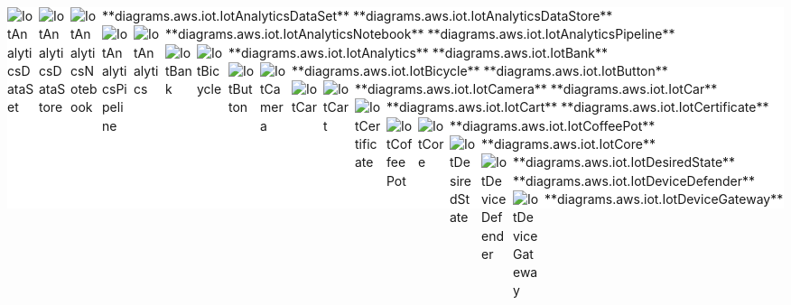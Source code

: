 <img width="30" src="/img/resources/aws/iot/iot-analytics-data-set.png" alt="IotAnalyticsDataSet" style="float: left; padding-right: 5px;" >
**diagrams.aws.iot.IotAnalyticsDataSet**

<img width="30" src="/img/resources/aws/iot/iot-analytics-data-store.png" alt="IotAnalyticsDataStore" style="float: left; padding-right: 5px;" >
**diagrams.aws.iot.IotAnalyticsDataStore**

<img width="30" src="/img/resources/aws/iot/iot-analytics-notebook.png" alt="IotAnalyticsNotebook" style="float: left; padding-right: 5px;" >
**diagrams.aws.iot.IotAnalyticsNotebook**

<img width="30" src="/img/resources/aws/iot/iot-analytics-pipeline.png" alt="IotAnalyticsPipeline" style="float: left; padding-right: 5px;" >
**diagrams.aws.iot.IotAnalyticsPipeline**

<img width="30" src="/img/resources/aws/iot/iot-analytics.png" alt="IotAnalytics" style="float: left; padding-right: 5px;" >
**diagrams.aws.iot.IotAnalytics**

<img width="30" src="/img/resources/aws/iot/iot-bank.png" alt="IotBank" style="float: left; padding-right: 5px;" >
**diagrams.aws.iot.IotBank**

<img width="30" src="/img/resources/aws/iot/iot-bicycle.png" alt="IotBicycle" style="float: left; padding-right: 5px;" >
**diagrams.aws.iot.IotBicycle**

<img width="30" src="/img/resources/aws/iot/iot-button.png" alt="IotButton" style="float: left; padding-right: 5px;" >
**diagrams.aws.iot.IotButton**

<img width="30" src="/img/resources/aws/iot/iot-camera.png" alt="IotCamera" style="float: left; padding-right: 5px;" >
**diagrams.aws.iot.IotCamera**

<img width="30" src="/img/resources/aws/iot/iot-car.png" alt="IotCar" style="float: left; padding-right: 5px;" >
**diagrams.aws.iot.IotCar**

<img width="30" src="/img/resources/aws/iot/iot-cart.png" alt="IotCart" style="float: left; padding-right: 5px;" >
**diagrams.aws.iot.IotCart**

<img width="30" src="/img/resources/aws/iot/iot-certificate.png" alt="IotCertificate" style="float: left; padding-right: 5px;" >
**diagrams.aws.iot.IotCertificate**

<img width="30" src="/img/resources/aws/iot/iot-coffee-pot.png" alt="IotCoffeePot" style="float: left; padding-right: 5px;" >
**diagrams.aws.iot.IotCoffeePot**

<img width="30" src="/img/resources/aws/iot/iot-core.png" alt="IotCore" style="float: left; padding-right: 5px;" >
**diagrams.aws.iot.IotCore**

<img width="30" src="/img/resources/aws/iot/iot-desired-state.png" alt="IotDesiredState" style="float: left; padding-right: 5px;" >
**diagrams.aws.iot.IotDesiredState**

<img width="30" src="/img/resources/aws/iot/iot-device-defender.png" alt="IotDeviceDefender" style="float: left; padding-right: 5px;" >
**diagrams.aws.iot.IotDeviceDefender**

<img width="30" src="/img/resources/aws/iot/iot-device-gateway.png" alt="IotDeviceGateway" style="float: left; padding-right: 5px;" >
**diagrams.aws.iot.IotDeviceGateway**
